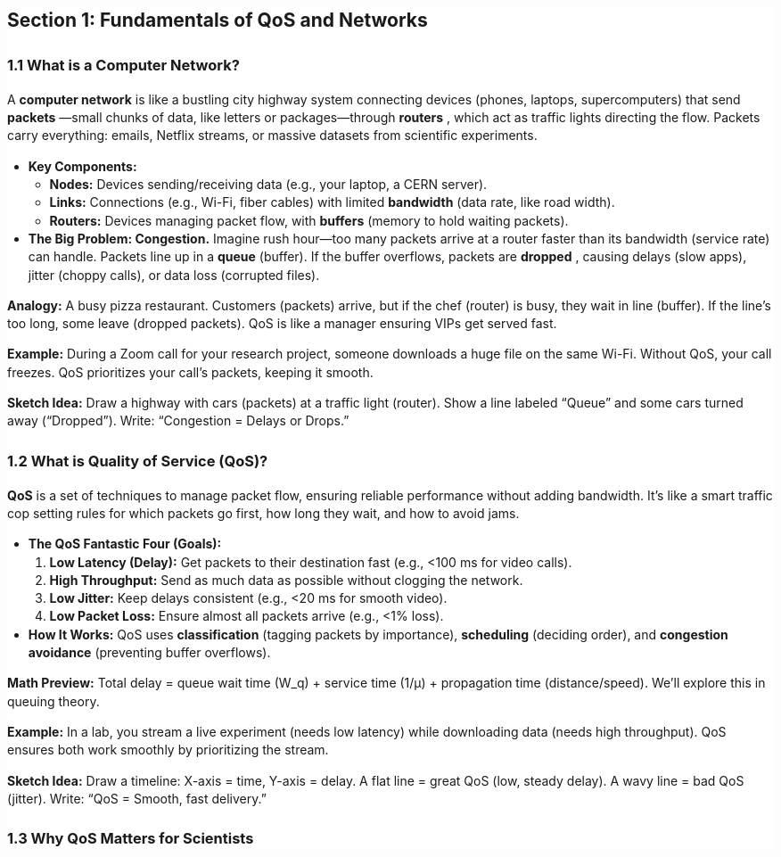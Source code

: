 
## Section 1: Fundamentals of QoS and Networks

### 1.1 What is a Computer Network?

A **computer network** is like a bustling city highway system connecting devices (phones, laptops, supercomputers) that send  **packets** —small chunks of data, like letters or packages—through  **routers** , which act as traffic lights directing the flow. Packets carry everything: emails, Netflix streams, or massive datasets from scientific experiments.

* **Key Components:**
  * **Nodes:** Devices sending/receiving data (e.g., your laptop, a CERN server).
  * **Links:** Connections (e.g., Wi-Fi, fiber cables) with limited **bandwidth** (data rate, like road width).
  * **Routers:** Devices managing packet flow, with **buffers** (memory to hold waiting packets).
* **The Big Problem: Congestion.** Imagine rush hour—too many packets arrive at a router faster than its bandwidth (service rate) can handle. Packets line up in a **queue** (buffer). If the buffer overflows, packets are  **dropped** , causing delays (slow apps), jitter (choppy calls), or data loss (corrupted files).

**Analogy:** A busy pizza restaurant. Customers (packets) arrive, but if the chef (router) is busy, they wait in line (buffer). If the line’s too long, some leave (dropped packets). QoS is like a manager ensuring VIPs get served fast.

**Example:** During a Zoom call for your research project, someone downloads a huge file on the same Wi-Fi. Without QoS, your call freezes. QoS prioritizes your call’s packets, keeping it smooth.

**Sketch Idea:** Draw a highway with cars (packets) at a traffic light (router). Show a line labeled “Queue” and some cars turned away (“Dropped”). Write: “Congestion = Delays or Drops.”

### 1.2 What is Quality of Service (QoS)?

**QoS** is a set of techniques to manage packet flow, ensuring reliable performance without adding bandwidth. It’s like a smart traffic cop setting rules for which packets go first, how long they wait, and how to avoid jams.

* **The QoS Fantastic Four (Goals):**
  1. **Low Latency (Delay):** Get packets to their destination fast (e.g., <100 ms for video calls).
  2. **High Throughput:** Send as much data as possible without clogging the network.
  3. **Low Jitter:** Keep delays consistent (e.g., <20 ms for smooth video).
  4. **Low Packet Loss:** Ensure almost all packets arrive (e.g., <1% loss).
* **How It Works:** QoS uses **classification** (tagging packets by importance), **scheduling** (deciding order), and **congestion avoidance** (preventing buffer overflows).

**Math Preview:** Total delay = queue wait time (W_q) + service time (1/μ) + propagation time (distance/speed). We’ll explore this in queuing theory.

**Example:** In a lab, you stream a live experiment (needs low latency) while downloading data (needs high throughput). QoS ensures both work smoothly by prioritizing the stream.

**Sketch Idea:** Draw a timeline: X-axis = time, Y-axis = delay. A flat line = great QoS (low, steady delay). A wavy line = bad QoS (jitter). Write: “QoS = Smooth, fast delivery.”

### 1.3 Why QoS Matters for Scientists

